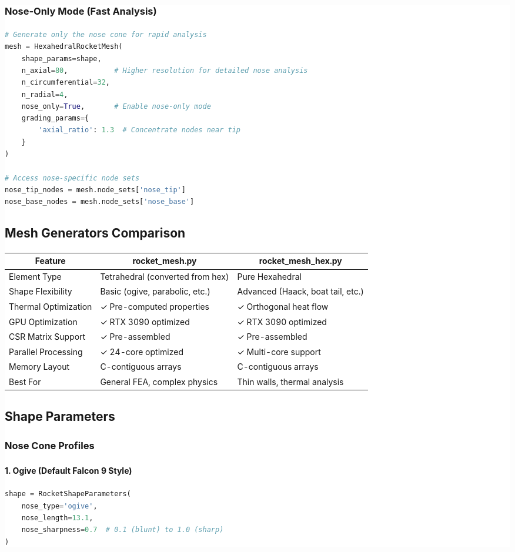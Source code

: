 ### Nose-Only Mode (Fast Analysis)

```python
# Generate only the nose cone for rapid analysis
mesh = HexahedralRocketMesh(
    shape_params=shape,
    n_axial=80,           # Higher resolution for detailed nose analysis
    n_circumferential=32,
    n_radial=4,
    nose_only=True,       # Enable nose-only mode
    grading_params={
        'axial_ratio': 1.3  # Concentrate nodes near tip
    }
)

# Access nose-specific node sets
nose_tip_nodes = mesh.node_sets['nose_tip']
nose_base_nodes = mesh.node_sets['nose_base']
```

## Mesh Generators Comparison

| Feature | rocket_mesh.py | rocket_mesh_hex.py |
|---------|---------------|-------------------|
| Element Type | Tetrahedral (converted from hex) | Pure Hexahedral |
| Shape Flexibility | Basic (ogive, parabolic, etc.) | Advanced (Haack, boat tail, etc.) |
| Thermal Optimization | ✓ Pre-computed properties | ✓ Orthogonal heat flow |
| GPU Optimization | ✓ RTX 3090 optimized | ✓ RTX 3090 optimized |
| CSR Matrix Support | ✓ Pre-assembled | ✓ Pre-assembled |
| Parallel Processing | ✓ 24-core optimized | ✓ Multi-core support |
| Memory Layout | C-contiguous arrays | C-contiguous arrays |
| Best For | General FEA, complex physics | Thin walls, thermal analysis |

## Shape Parameters

### Nose Cone Profiles

#### 1. Ogive (Default Falcon 9 Style)
```python
shape = RocketShapeParameters(
    nose_type='ogive',
    nose_length=13.1,
    nose_sharpness=0.7  # 0.1 (blunt) to 1.0 (sharp)
)
```
